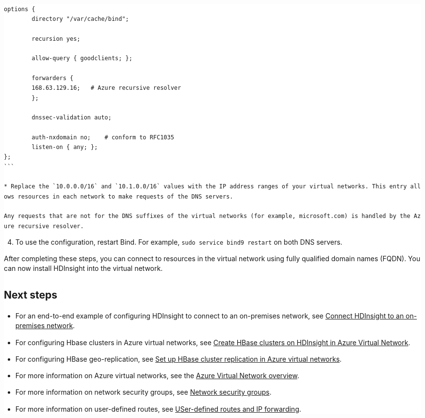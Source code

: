     options {
            directory "/var/cache/bind";

            recursion yes;

            allow-query { goodclients; };

            forwarders {
            168.63.129.16;   # Azure recursive resolver         
            };

            dnssec-validation auto;

            auth-nxdomain no;    # conform to RFC1035
            listen-on { any; };
    };
    ```
    
    * Replace the `10.0.0.0/16` and `10.1.0.0/16` values with the IP address ranges of your virtual networks. This entry allows resources in each network to make requests of the DNS servers.

    Any requests that are not for the DNS suffixes of the virtual networks (for example, microsoft.com) is handled by the Azure recursive resolver.

4. To use the configuration, restart Bind. For example, `sudo service bind9 restart` on both DNS servers.

After completing these steps, you can connect to resources in the virtual network using fully qualified domain names (FQDN). You can now install HDInsight into the virtual network.

## Next steps

* For an end-to-end example of configuring HDInsight to connect to an on-premises network, see [Connect HDInsight to an on-premises network](./connect-on-premises-network.md).
* For configuring Hbase clusters in Azure virtual networks, see [Create HBase clusters on HDInsight in Azure Virtual Network](hbase/apache-hbase-provision-vnet.md).
* For configuring HBase geo-replication, see [Set up HBase cluster replication in Azure virtual networks](hbase/apache-hbase-replication.md).
* For more information on Azure virtual networks, see the [Azure Virtual Network overview](../virtual-network/virtual-networks-overview.md).

* For more information on network security groups, see [Network security groups](../virtual-network/security-overview.md).

* For more information on user-defined routes, see [USer-defined routes and IP forwarding](../virtual-network/virtual-networks-udr-overview.md).
